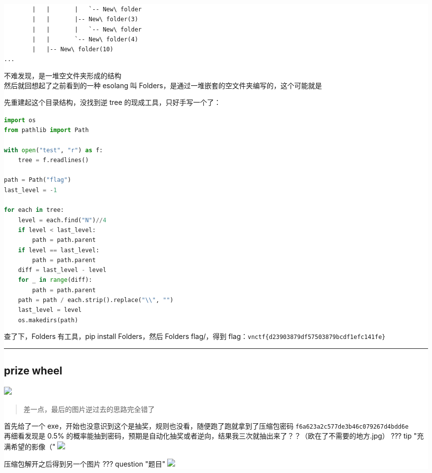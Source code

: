 ```text
        |   |       |   `-- New\ folder
        |   |       |-- New\ folder(3)
        |   |       |   `-- New\ folder
        |   |       `-- New\ folder(4)
        |   |-- New\ folder(10)
...
```
不难发现，是一堆空文件夹形成的结构<br/>
然后就回想起了之前看到的一种 esolang 叫 Folders，是通过一堆嵌套的空文件夹编写的，这个可能就是

先重建起这个目录结构，没找到逆 tree 的现成工具，只好手写一个了：
```python
import os
from pathlib import Path

with open("test", "r") as f:
    tree = f.readlines()

path = Path("flag")
last_level = -1

for each in tree:
    level = each.find("N")//4
    if level < last_level:
        path = path.parent
    if level == last_level:
        path = path.parent
    diff = last_level - level
    for _ in range(diff):
        path = path.parent
    path = path / each.strip().replace("\\", "")
    last_level = level
    os.makedirs(path)
```
查了下，Folders 有工具，pip install Folders，然后 Folders flag/，得到 flag：`vnctf{d23903879df57503879bcdf1efc141fe}`

---

## prize wheel
![](https://img.shields.io/badge/-MISC-informational?style=flat-square)

> 差一点，最后的图片逆过去的思路完全错了

首先给了一个 exe，开始也没意识到这个是抽奖，规则也没看，随便跑了跑就拿到了压缩包密码 `f6a623a2c577de3b46c079267d4bdd6e`<br/>
再细看发现是 0.5% 的概率能抽到密码，预期是自动化抽奖或者逆向，结果我三次就抽出来了？？（欧在了不需要的地方.jpg）
??? tip "充满希望的影像（"
    ![](/assets/images/writeups/vnctf2022/prize.jpg)

压缩包解开之后得到另一个图片
??? question "题目"
    ![](/assets/images/writeups/vnctf2022/prize.png)
